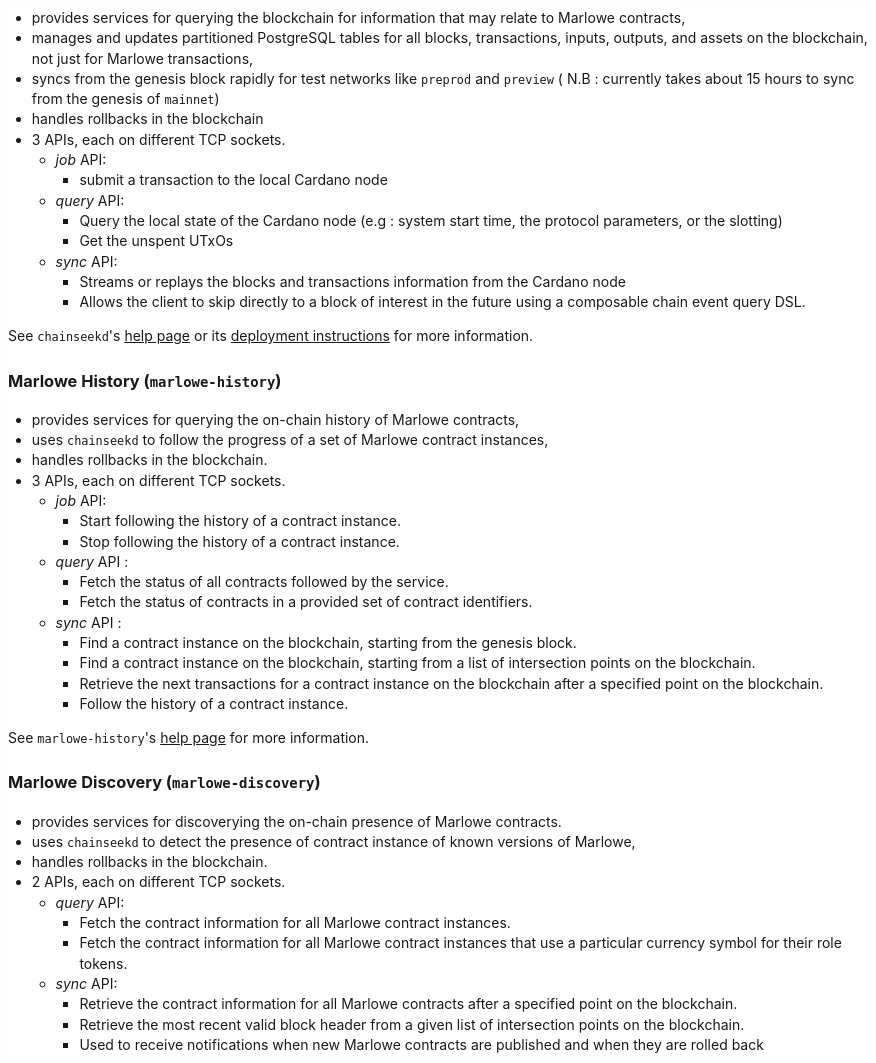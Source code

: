 - provides services for querying the blockchain for information that may relate to Marlowe contracts, 
- manages and updates partitioned PostgreSQL tables for all blocks, transactions, inputs, outputs, and assets on the blockchain, not just for Marlowe transactions, 
- syncs from the genesis block rapidly for test networks like `preprod` and `preview` ( N.B : currently takes about 15 hours to sync from the genesis of `mainnet`)
- handles rollbacks in the blockchain
- 3 APIs, each on different TCP sockets.
	- *job* API: 
		- submit a transaction to the local Cardano node
	- *query* API:
		- Query the local state of the Cardano node (e.g : system start time, the protocol parameters, or the slotting)
		- Get the unspent UTxOs
	- *sync* API: 
		- Streams or replays the blocks and transactions information from the Cardano node
		- Allows the client to skip directly to a block of interest in the future using a composable chain event query DSL.

See `chainseekd`'s [help page](chainseekd.md) or its [deployment instructions](../../marlowe-chain-sync/ReadMe.md) for more information.

### Marlowe History (`marlowe-history`) 

- provides services for querying the on-chain history of Marlowe contracts, 
- uses `chainseekd` to follow the progress of a set of Marlowe contract instances, 
- handles rollbacks in the blockchain.
- 3 APIs, each on different TCP sockets.
	- *job* API:
		- Start following the history of a contract instance.
		- Stop  following the history of a contract instance.
	- *query* API :
		- Fetch the status of all contracts followed by the service.
		- Fetch the status of contracts in a provided set of contract identifiers.
	- *sync* API :
		- Find a contract instance on the blockchain, starting from the genesis block.
		- Find a contract instance on the blockchain, starting from a list of intersection points on the blockchain.
		- Retrieve the next transactions for a contract instance on the blockchain after a specified point on the blockchain.
		- Follow the history of a contract instance.



See `marlowe-history`'s [help page](marlowe-history.md) for more information.


### Marlowe Discovery (`marlowe-discovery`)


- provides services for discoverying the on-chain presence of Marlowe contracts. 
- uses `chainseekd` to detect the presence of contract instance of known versions of Marlowe,
- handles rollbacks in the blockchain.
- 2 APIs, each on different TCP sockets.
	- *query* API:
		- Fetch the contract information for all Marlowe contract instances.
		- Fetch the contract information for all Marlowe contract instances that use a particular currency symbol for their role tokens.
	- *sync* API:
		- Retrieve the contract information for all Marlowe contracts after a specified point on the blockchain.
		- Retrieve the most recent valid block header from a given list of intersection points on the blockchain.
		- Used to receive notifications when new Marlowe contracts are published and when they are rolled back
		